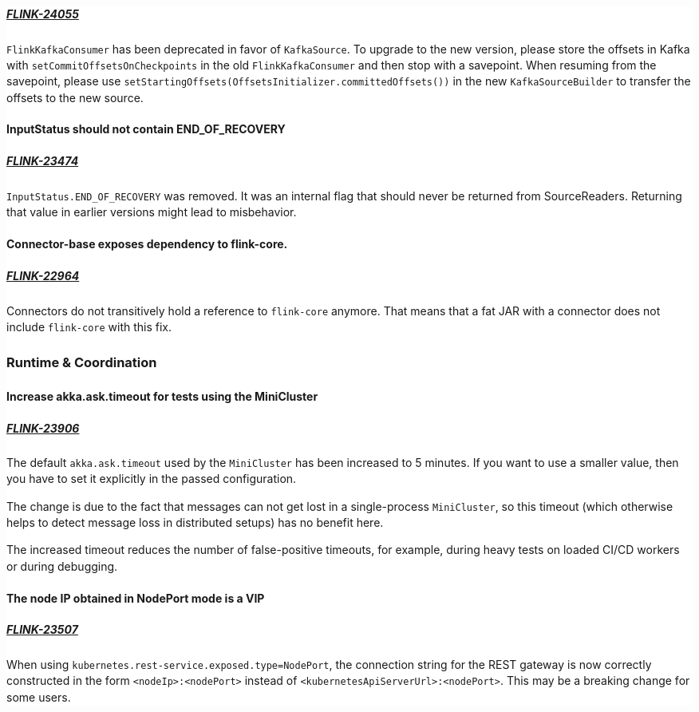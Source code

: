 ##### [FLINK-24055](https://issues.apache.org/jira/browse/FLINK-24055)

`FlinkKafkaConsumer` has been deprecated in favor of `KafkaSource`. To upgrade to the new version,
please store the offsets in Kafka with `setCommitOffsetsOnCheckpoints` in the
old `FlinkKafkaConsumer` and then stop with a savepoint. When resuming from the savepoint, please
use `setStartingOffsets(OffsetsInitializer.committedOffsets())` in the new `KafkaSourceBuilder` to
transfer the offsets to the new source.

#### InputStatus should not contain END_OF_RECOVERY

##### [FLINK-23474](https://issues.apache.org/jira/browse/FLINK-23474)

`InputStatus.END_OF_RECOVERY` was removed. It was an internal flag that should never be returned from
SourceReaders. Returning that value in earlier versions might lead to misbehavior.

#### Connector-base exposes dependency to flink-core.

##### [FLINK-22964](https://issues.apache.org/jira/browse/FLINK-22964)

Connectors do not transitively hold a reference to `flink-core` anymore. That means that a fat JAR
with a connector does not include `flink-core` with this fix.

### Runtime & Coordination

#### Increase akka.ask.timeout for tests using the MiniCluster

##### [FLINK-23906](https://issues.apache.org/jira/browse/FLINK-23906)

The default `akka.ask.timeout` used by the `MiniCluster` has been increased to 5 minutes. If you
want to use a smaller value, then you have to set it explicitly in the passed configuration.

The change is due to the fact that messages can not get lost in a single-process `MiniCluster`, so this
timeout (which otherwise helps to detect message loss in distributed setups) has no benefit here.

The increased timeout reduces the number of false-positive timeouts, for example, during heavy tests
on loaded CI/CD workers or during debugging.

#### The node IP obtained in NodePort mode is a VIP

##### [FLINK-23507](https://issues.apache.org/jira/browse/FLINK-23507)

When using `kubernetes.rest-service.exposed.type=NodePort`, the connection string for the REST gateway is
now correctly constructed in the form `<nodeIp>:<nodePort>` instead of
`<kubernetesApiServerUrl>:<nodePort>`. This may be a breaking change for some users.
